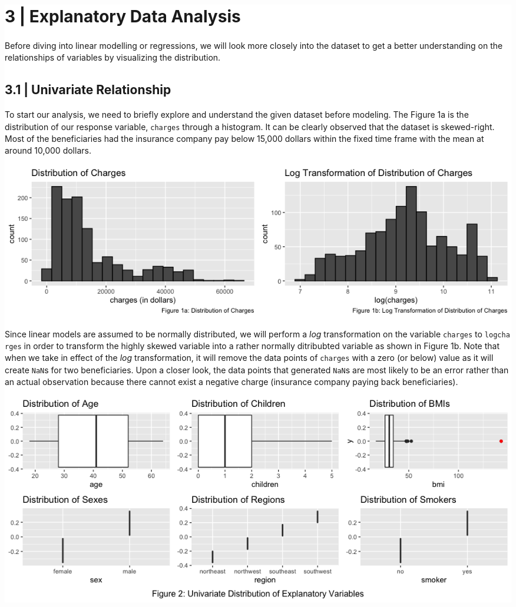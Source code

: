 # 3 | Explanatory Data Analysis

Before diving into linear modelling or regressions, we will look more
closely into the dataset to get a better understanding on the
relationships of variables by visualizing the distribution.

## 3.1 | Univariate Relationship

To start our analysis, we need to briefly explore and understand the
given dataset before modeling. The Figure 1a is the distribution of our
response variable, `charges` through a histogram. It can be clearly
observed that the dataset is skewed-right. Most of the beneficiaries had
the insurance company pay below 15,000 dollars within the fixed time
frame with the mean at around 10,000 dollars.

![](medical-insurance_files/figure-gfm/unnamed-chunk-2-1.png)

Since linear models are assumed to be normally distributed, we will
perform a *log* transformation on the variable `charges` to `logcharges`
in order to transform the highly skewed variable into a rather normally
ditribubted variable as shown in Figure 1b. Note that when we take in
effect of the *log* transformation, it will remove the data points of
`charges` with a zero (or below) value as it will create `NaN`s for two
beneficiaries. Upon a closer look, the data points that generated `NaN`s
are most likely to be an error rather than an actual observation because
there cannot exist a negative charge (insurance company paying back
beneficiaries).

![](medical-insurance_files/figure-gfm/unnamed-chunk-3-1.png)
